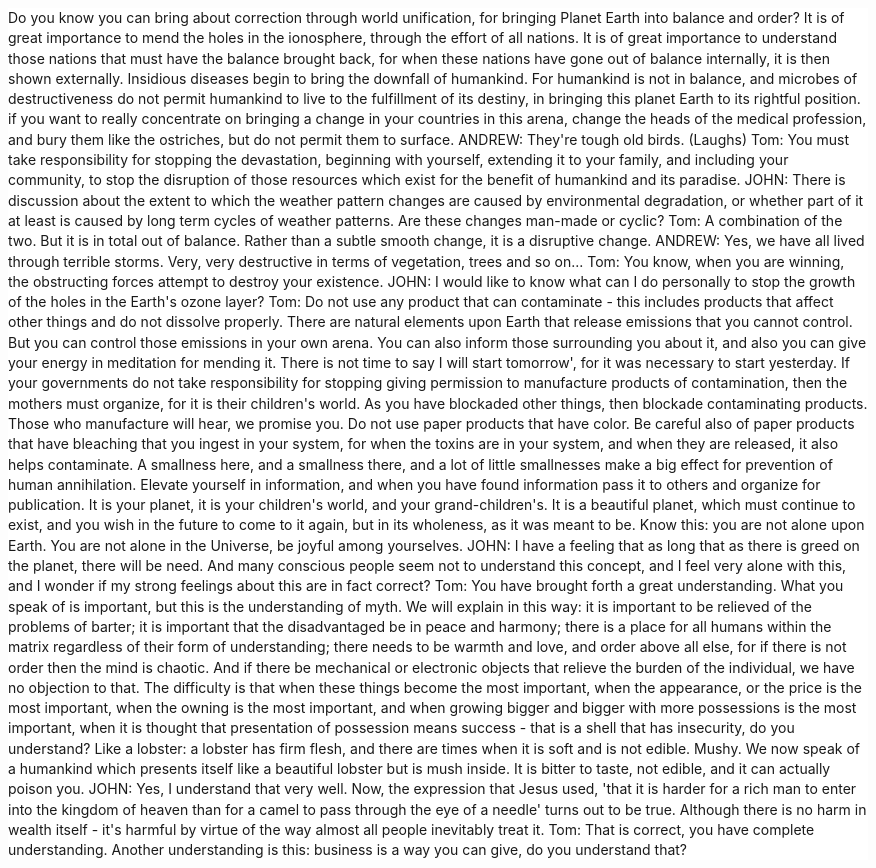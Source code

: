 Do you know you can bring about correction through world unification, for bringing Planet Earth into balance and order? It is of great importance to mend the holes in the ionosphere, through the effort of all nations. It is of great importance to understand those nations that must have the balance brought back, for when these nations have gone out of balance internally, it is then shown externally. Insidious diseases begin to bring the downfall of humankind. For humankind is not in balance, and microbes of destructiveness do not permit humankind to live to the fulfillment of its destiny, in bringing this planet Earth to its rightful position. if you want to really concentrate on bringing a change in your countries in this arena, change the heads of the medical profession, and bury them like the ostriches, but do not permit them to surface.
ANDREW: They're tough old birds. (Laughs)
Tom: You must take responsibility for stopping the devastation, beginning with yourself, extending it to your family, and including your community, to stop the disruption of those resources which exist for the benefit of humankind and its paradise.
JOHN: There is discussion about the extent to which the weather pattern changes are caused by environmental degradation, or whether part of it at least is caused by long term cycles of weather patterns. Are these changes man-made or cyclic?
Tom: A combination of the two. But it is in total out of balance. Rather than a subtle smooth change, it is a disruptive change.
ANDREW: Yes, we have all lived through terrible storms. Very, very destructive in terms of vegetation, trees and so on...
Tom: You know, when you are winning, the obstructing forces attempt to destroy your existence.
JOHN: I would like to know what can I do personally to stop the growth of the holes in the Earth's ozone layer?
Tom: Do not use any product that can contaminate - this includes products that affect other things and do not dissolve properly. There are natural elements upon Earth that release emissions that you cannot control. But you can control those emissions in your own arena. You can also inform those surrounding you about it, and also you can give your energy in meditation for mending it.
There is not time to say I will start tomorrow', for it was necessary to start yesterday. If your governments do not take responsibility for stopping giving permission to manufacture products of contamination, then the mothers must organize, for it is their children's world. As you have blockaded other things, then blockade contaminating products. Those who manufacture will hear, we promise you.
Do not use paper products that have color. Be careful also of paper products that have bleaching that you ingest in your system, for when the toxins are in your system, and when they are released, it also helps contaminate. A smallness here, and a smallness there, and a lot of little smallnesses make a big effect for prevention of human annihilation.
Elevate yourself in information, and when you have found information pass it to others and organize for publication. It is your planet, it is your children's world, and your grand-children's. It is a beautiful planet, which must continue to exist, and you wish in the future to come to it again, but in its wholeness, as it was meant to be. Know this: you are not alone upon Earth. You are not alone in the Universe, be joyful among yourselves.
JOHN: I have a feeling that as long that as there is greed on the planet, there will be need. And many conscious people seem not to understand this concept, and I feel very alone with this, and I wonder if my strong feelings about this are in fact correct?
Tom: You have brought forth a great understanding. What you speak of is important, but this is the understanding of myth. We will explain in this way: it is important to be relieved of the problems of barter; it is important that the disadvantaged be in peace and harmony; there is a place for all humans within the matrix regardless of their form of understanding; there needs to be warmth and love, and order above all else, for if there is not order then the mind is chaotic. And if there be mechanical or electronic objects that relieve the burden of the individual, we have no objection to that.
The difficulty is that when these things become the most important, when the appearance, or the price is the most important, when the owning is the most important, and when growing bigger and bigger with more possessions is the most important, when it is thought that presentation of possession means success - that is a shell that has insecurity, do you understand? Like a lobster: a lobster has firm flesh, and there are times when it is soft and is not edible. Mushy. We now speak of a humankind which presents itself like a beautiful lobster but is mush inside. It is bitter to taste, not edible, and it can actually poison you.
JOHN: Yes, I understand that very well. Now, the expression that Jesus used, 'that it is harder for a rich man to enter into the kingdom of heaven than for a camel to pass through the eye of a needle' turns out to be true. Although there is no harm in wealth itself - it's harmful by virtue of the way almost all people inevitably treat it.
Tom: That is correct, you have complete understanding. Another understanding is this: business is a way you can give, do you understand that?
